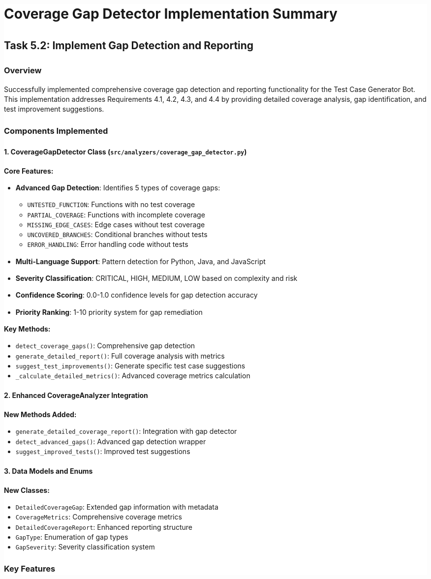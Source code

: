 # Coverage Gap Detector Implementation Summary

## Task 5.2: Implement Gap Detection and Reporting

### Overview
Successfully implemented comprehensive coverage gap detection and reporting functionality for the Test Case Generator Bot. This implementation addresses Requirements 4.1, 4.2, 4.3, and 4.4 by providing detailed coverage analysis, gap identification, and test improvement suggestions.

### Components Implemented

#### 1. CoverageGapDetector Class (`src/analyzers/coverage_gap_detector.py`)

**Core Features:**
- **Advanced Gap Detection**: Identifies 5 types of coverage gaps:
  - `UNTESTED_FUNCTION`: Functions with no test coverage
  - `PARTIAL_COVERAGE`: Functions with incomplete coverage
  - `MISSING_EDGE_CASES`: Edge cases without test coverage
  - `UNCOVERED_BRANCHES`: Conditional branches without tests
  - `ERROR_HANDLING`: Error handling code without tests

- **Multi-Language Support**: Pattern detection for Python, Java, and JavaScript
- **Severity Classification**: CRITICAL, HIGH, MEDIUM, LOW based on complexity and risk
- **Confidence Scoring**: 0.0-1.0 confidence levels for gap detection accuracy
- **Priority Ranking**: 1-10 priority system for gap remediation

**Key Methods:**
- `detect_coverage_gaps()`: Comprehensive gap detection
- `generate_detailed_report()`: Full coverage analysis with metrics
- `suggest_test_improvements()`: Generate specific test case suggestions
- `_calculate_detailed_metrics()`: Advanced coverage metrics calculation

#### 2. Enhanced CoverageAnalyzer Integration

**New Methods Added:**
- `generate_detailed_coverage_report()`: Integration with gap detector
- `detect_advanced_gaps()`: Advanced gap detection wrapper
- `suggest_improved_tests()`: Improved test suggestions

#### 3. Data Models and Enums

**New Classes:**
- `DetailedCoverageGap`: Extended gap information with metadata
- `CoverageMetrics`: Comprehensive coverage metrics
- `DetailedCoverageReport`: Enhanced reporting structure
- `GapType`: Enumeration of gap types
- `GapSeverity`: Severity classification system

### Key Features
